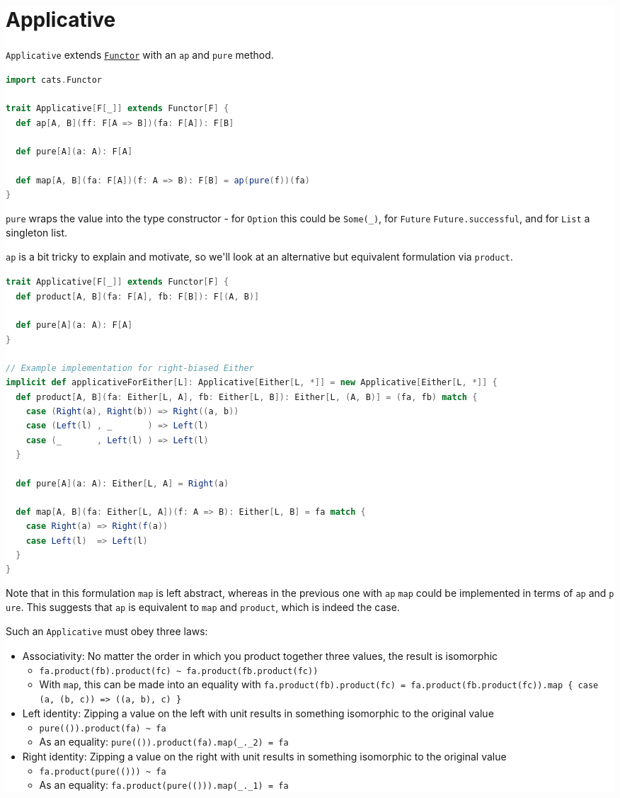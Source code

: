 # Applicative
`Applicative` extends [`Functor`](functor.md) with an `ap` and `pure` method.

```scala mdoc:silent
import cats.Functor

trait Applicative[F[_]] extends Functor[F] {
  def ap[A, B](ff: F[A => B])(fa: F[A]): F[B]

  def pure[A](a: A): F[A]

  def map[A, B](fa: F[A])(f: A => B): F[B] = ap(pure(f))(fa)
}
```

`pure` wraps the value into the type constructor - for `Option` this could be `Some(_)`, for `Future`
`Future.successful`, and for `List` a singleton list.

`ap` is a bit tricky to explain and motivate, so we'll look at an alternative but equivalent
formulation via `product`.

```scala mdoc:silent:nest
trait Applicative[F[_]] extends Functor[F] {
  def product[A, B](fa: F[A], fb: F[B]): F[(A, B)]

  def pure[A](a: A): F[A]
}

// Example implementation for right-biased Either
implicit def applicativeForEither[L]: Applicative[Either[L, *]] = new Applicative[Either[L, *]] {
  def product[A, B](fa: Either[L, A], fb: Either[L, B]): Either[L, (A, B)] = (fa, fb) match {
    case (Right(a), Right(b)) => Right((a, b))
    case (Left(l) , _       ) => Left(l)
    case (_       , Left(l) ) => Left(l)
  }

  def pure[A](a: A): Either[L, A] = Right(a)

  def map[A, B](fa: Either[L, A])(f: A => B): Either[L, B] = fa match {
    case Right(a) => Right(f(a))
    case Left(l)  => Left(l)
  }
}
```

Note that in this formulation `map` is left abstract, whereas in the previous one with `ap` `map`
could be implemented in terms of `ap` and `pure`. This suggests that `ap` is equivalent to
`map` and `product`, which is indeed the case.

Such an `Applicative` must obey three laws:

* Associativity: No matter the order in which you product together three values, the result is isomorphic
    * `fa.product(fb).product(fc) ~ fa.product(fb.product(fc))`
    * With `map`, this can be made into an equality with `fa.product(fb).product(fc) = fa.product(fb.product(fc)).map { case (a, (b, c)) => ((a, b), c) }`
* Left identity: Zipping a value on the left with unit results in something isomorphic to the original value
    * `pure(()).product(fa) ~ fa`
    * As an equality: `pure(()).product(fa).map(_._2) = fa`
* Right identity: Zipping a value on the right with unit results in something isomorphic to the original value
    * `fa.product(pure(())) ~ fa`
    * As an equality: `fa.product(pure(())).map(_._1) = fa`


[applicativePaper]: http://www.staff.city.ac.uk/~ross/papers/Applicative.html "Applicative Programming with Effects"